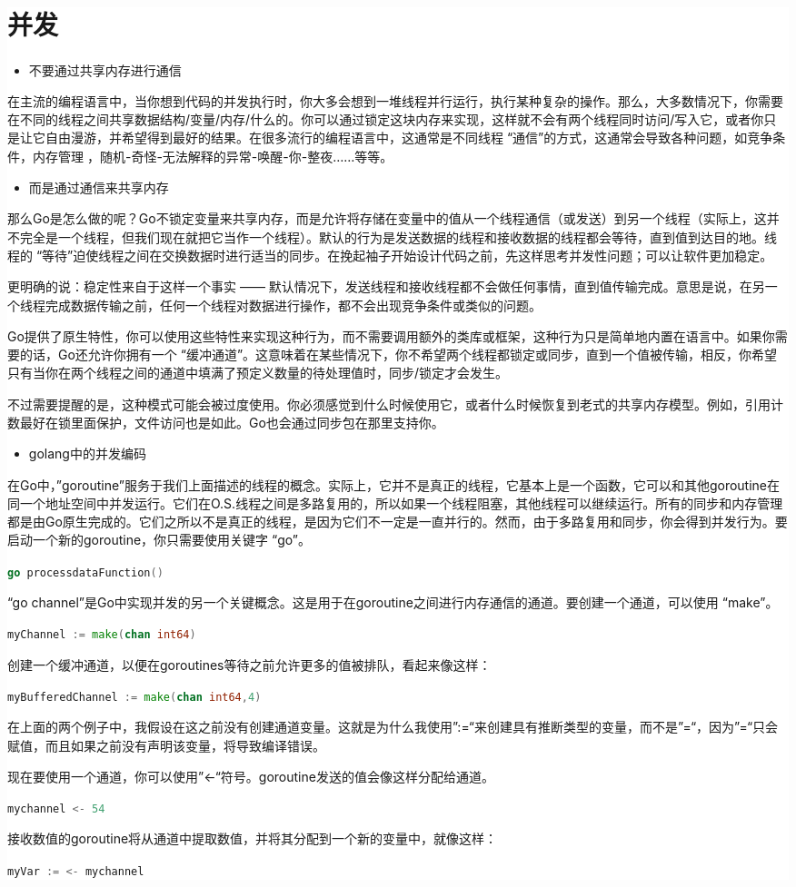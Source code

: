# 并发

* 不要通过共享内存进行通信

在主流的编程语言中，当你想到代码的并发执行时，你大多会想到一堆线程并行运行，执行某种复杂的操作。那么，大多数情况下，你需要在不同的线程之间共享数据结构/变量/内存/什么的。你可以通过锁定这块内存来实现，这样就不会有两个线程同时访问/写入它，或者你只是让它自由漫游，并希望得到最好的结果。在很多流行的编程语言中，这通常是不同线程 “通信”的方式，这通常会导致各种问题，如竞争条件，内存管理 ，随机-奇怪-无法解释的异常-唤醒-你-整夜……等等。

* 而是通过通信来共享内存

那么Go是怎么做的呢？Go不锁定变量来共享内存，而是允许将存储在变量中的值从一个线程通信（或发送）到另一个线程（实际上，这并不完全是一个线程，但我们现在就把它当作一个线程）。默认的行为是发送数据的线程和接收数据的线程都会等待，直到值到达目的地。线程的 “等待”迫使线程之间在交换数据时进行适当的同步。在挽起袖子开始设计代码之前，先这样思考并发性问题；可以让软件更加稳定。

更明确的说：稳定性来自于这样一个事实 —— 默认情况下，发送线程和接收线程都不会做任何事情，直到值传输完成。意思是说，在另一个线程完成数据传输之前，任何一个线程对数据进行操作，都不会出现竞争条件或类似的问题。

Go提供了原生特性，你可以使用这些特性来实现这种行为，而不需要调用额外的类库或框架，这种行为只是简单地内置在语言中。如果你需要的话，Go还允许你拥有一个 “缓冲通道”。这意味着在某些情况下，你不希望两个线程都锁定或同步，直到一个值被传输，相反，你希望只有当你在两个线程之间的通道中填满了预定义数量的待处理值时，同步/锁定才会发生。

不过需要提醒的是，这种模式可能会被过度使用。你必须感觉到什么时候使用它，或者什么时候恢复到老式的共享内存模型。例如，引用计数最好在锁里面保护，文件访问也是如此。Go也会通过同步包在那里支持你。

* golang中的并发编码

在Go中，”goroutine”服务于我们上面描述的线程的概念。实际上，它并不是真正的线程，它基本上是一个函数，它可以和其他goroutine在同一个地址空间中并发运行。它们在O.S.线程之间是多路复用的，所以如果一个线程阻塞，其他线程可以继续运行。所有的同步和内存管理都是由Go原生完成的。它们之所以不是真正的线程，是因为它们不一定是一直并行的。然而，由于多路复用和同步，你会得到并发行为。要启动一个新的goroutine，你只需要使用关键字 “go”。

```go
go processdataFunction()
```

“go channel”是Go中实现并发的另一个关键概念。这是用于在goroutine之间进行内存通信的通道。要创建一个通道，可以使用 “make”。

```go
myChannel := make(chan int64)
```

创建一个缓冲通道，以便在goroutines等待之前允许更多的值被排队，看起来像这样：

```go
myBufferedChannel := make(chan int64,4)
```

在上面的两个例子中，我假设在这之前没有创建通道变量。这就是为什么我使用”:=“来创建具有推断类型的变量，而不是”=“，因为”=“只会赋值，而且如果之前没有声明该变量，将导致编译错误。

现在要使用一个通道，你可以使用”<-“符号。goroutine发送的值会像这样分配给通道。

```go
mychannel <- 54
```

接收数值的goroutine将从通道中提取数值，并将其分配到一个新的变量中，就像这样：

```go
myVar := <- mychannel
```

























